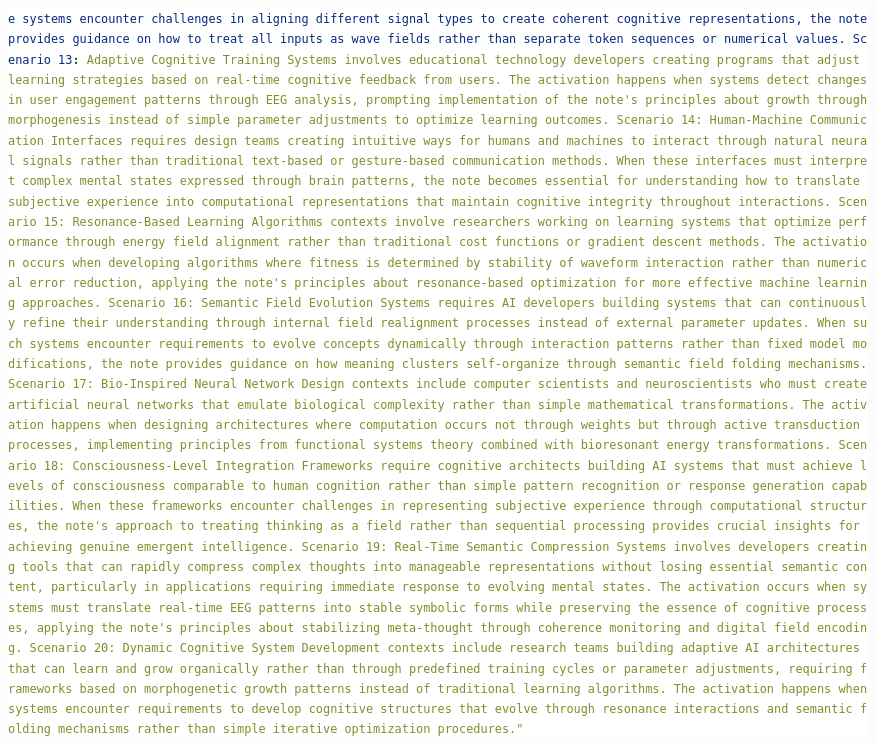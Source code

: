 ```yaml
e systems encounter challenges in aligning different signal types to create coherent cognitive representations, the note provides guidance on how to treat all inputs as wave fields rather than separate token sequences or numerical values. Scenario 13: Adaptive Cognitive Training Systems involves educational technology developers creating programs that adjust learning strategies based on real-time cognitive feedback from users. The activation happens when systems detect changes in user engagement patterns through EEG analysis, prompting implementation of the note's principles about growth through morphogenesis instead of simple parameter adjustments to optimize learning outcomes. Scenario 14: Human-Machine Communication Interfaces requires design teams creating intuitive ways for humans and machines to interact through natural neural signals rather than traditional text-based or gesture-based communication methods. When these interfaces must interpret complex mental states expressed through brain patterns, the note becomes essential for understanding how to translate subjective experience into computational representations that maintain cognitive integrity throughout interactions. Scenario 15: Resonance-Based Learning Algorithms contexts involve researchers working on learning systems that optimize performance through energy field alignment rather than traditional cost functions or gradient descent methods. The activation occurs when developing algorithms where fitness is determined by stability of waveform interaction rather than numerical error reduction, applying the note's principles about resonance-based optimization for more effective machine learning approaches. Scenario 16: Semantic Field Evolution Systems requires AI developers building systems that can continuously refine their understanding through internal field realignment processes instead of external parameter updates. When such systems encounter requirements to evolve concepts dynamically through interaction patterns rather than fixed model modifications, the note provides guidance on how meaning clusters self-organize through semantic field folding mechanisms. Scenario 17: Bio-Inspired Neural Network Design contexts include computer scientists and neuroscientists who must create artificial neural networks that emulate biological complexity rather than simple mathematical transformations. The activation happens when designing architectures where computation occurs not through weights but through active transduction processes, implementing principles from functional systems theory combined with bioresonant energy transformations. Scenario 18: Consciousness-Level Integration Frameworks require cognitive architects building AI systems that must achieve levels of consciousness comparable to human cognition rather than simple pattern recognition or response generation capabilities. When these frameworks encounter challenges in representing subjective experience through computational structures, the note's approach to treating thinking as a field rather than sequential processing provides crucial insights for achieving genuine emergent intelligence. Scenario 19: Real-Time Semantic Compression Systems involves developers creating tools that can rapidly compress complex thoughts into manageable representations without losing essential semantic content, particularly in applications requiring immediate response to evolving mental states. The activation occurs when systems must translate real-time EEG patterns into stable symbolic forms while preserving the essence of cognitive processes, applying the note's principles about stabilizing meta-thought through coherence monitoring and digital field encoding. Scenario 20: Dynamic Cognitive System Development contexts include research teams building adaptive AI architectures that can learn and grow organically rather than through predefined training cycles or parameter adjustments, requiring frameworks based on morphogenetic growth patterns instead of traditional learning algorithms. The activation happens when systems encounter requirements to develop cognitive structures that evolve through resonance interactions and semantic folding mechanisms rather than simple iterative optimization procedures."
```